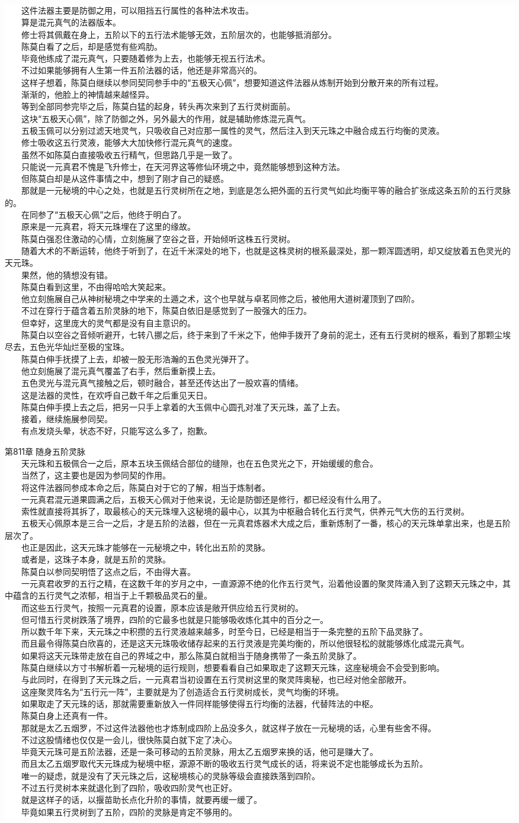　　这件法器主要是防御之用，可以阻挡五行属性的各种法术攻击。  
　　算是混元真气的法器版本。  
　　修士将其佩戴在身上，五阶以下的五行法术能够无效，五阶层次的，也能够抵消部分。  
　　陈莫白看了之后，却是感觉有些鸡肋。  
　　毕竟他练成了混元真气，只要随着修为上去，也能够无视五行法术。  
　　不过如果能够拥有人生第一件五阶法器的话，他还是非常高兴的。  
　　这样子想着，陈莫白继续以参同契同参手中的“五极天心佩”，想要知道这件法器从炼制开始到分散开来的所有过程。  
　　渐渐的，他脸上的神情越来越怪异。  
　　等到全部同参完毕之后，陈莫白猛的起身，转头再次来到了五行灵树面前。  
　　这块“五极天心佩”，除了防御之外，另外最大的作用，就是辅助修炼混元真气。  
　　五极玉佩可以分别过滤天地灵气，只吸收自己对应那一属性的灵气，然后注入到天元珠之中融合成五行均衡的灵液。  
　　修士吸收这五行灵液，能够大大加快修行混元真气的速度。  
　　虽然不如陈莫白直接吸收五行精气，但思路几乎是一致了。  
　　只能说一元真君不愧是飞升修士，在天河界这等修仙环境之中，竟然能够想到这种方法。  
　　但陈莫白却是从这件事情之中，想到了刚才自己的疑惑。  
　　那就是一元秘境的中心之处，也就是五行灵树所在之地，到底是怎么把外面的五行灵气如此均衡平等的融合扩张成这条五阶的五行灵脉的。  
　　在同参了“五极天心佩”之后，他终于明白了。  
　　原来是一元真君，将天元珠埋在了这里的缘故。  
　　陈莫白强忍住激动的心情，立刻施展了空谷之音，开始倾听这株五行灵树。  
　　随着大术的不断运转，他终于听到了，在近千米深处的地下，也就是这株灵树的根系最深处，那一颗浑圆透明，却又绽放着五色灵光的天元珠。  
　　果然，他的猜想没有错。  
　　陈莫白看到这里，不由得哈哈大笑起来。  
　　他立刻施展自己从神树秘境之中学来的土遁之术，这个也早就与卓茗同修之后，被他用大道树灌顶到了四阶。  
　　不过在穿行于蕴含着五阶灵脉的地下，陈莫白依旧是感觉到了一股强大的压力。  
　　但幸好，这里庞大的灵气都是没有自主意识的。  
　　陈莫白以空谷之音倾听避开，七转八挪之后，终于来到了千米之下，他伸手拨开了身前的泥土，还有五行灵树的根系，看到了那颗尘埃尽去，五色光华灿烂至极的宝珠。  
　　陈莫白伸手抚摸了上去，却被一股无形浩瀚的五色灵光弹开了。  
　　他立刻施展了混元真气覆盖了右手，然后重新摸上去。  
　　五色灵光与混元真气接触之后，顿时融合，甚至还传达出了一股欢喜的情绪。  
　　这是法器的灵性，在欢呼自己数千年之后重见天日。  
　　陈莫白伸手摸上去之后，把另一只手上拿着的大玉佩中心圆孔对准了天元珠，盖了上去。  
　　接着，继续施展参同契。  
　　有点发烧头晕，状态不好，只能写这么多了，抱歉。  
  
  

第811章 随身五阶灵脉  
　　天元珠和五极佩合一之后，原本五块玉佩结合部位的缝隙，也在五色灵光之下，开始缓缓的愈合。  
　　当然了，这主要也是因为参同契的作用。  
　　将这件法器同参成本命之后，陈莫白对于它的了解，相当于炼制者。  
　　一元真君混元道果圆满之后，五极天心佩对于他来说，无论是防御还是修行，都已经没有什么用了。  
　　索性就直接将其拆了，取最核心的天元珠埋入这秘境的最中心，以其为中枢融合转化五行灵气，供养元气大伤的五行灵树。  
　　五极天心佩原本是三合一之后，才是五阶的法器，但在一元真君炼器术大成之后，重新炼制了一番，核心的天元珠单拿出来，也是五阶层次了。  
　　也正是因此，这天元珠才能够在一元秘境之中，转化出五阶的灵脉。  
　　或者是，这珠子本身，就是五阶的灵脉。  
　　陈莫白以参同契明悟了这点之后，不由得大喜。  
　　一元真君收罗的五行之精，在这数千年的岁月之中，一直源源不绝的化作五行灵气，沿着他设置的聚灵阵涌入到了这颗天元珠之中，其中蕴含的五行灵气之浓郁，相当于上千颗极品灵石的量。  
　　而这些五行灵气，按照一元真君的设置，原本应该是敞开供应给五行灵树的。  
　　但可惜五行灵树跌落了境界，四阶的它最多也就是只能够吸收炼化其中的百分之一。  
　　所以数千年下来，天元珠之中积攒的五行灵液越来越多，时至今日，已经是相当于一条完整的五阶下品灵脉了。  
　　而且最令得陈莫白欣喜的，还是这天元珠吸收储存起来的五行灵液是完美均衡的，所以他很轻松的就能够炼化成混元真气。  
　　如果将这天元珠带走放在自己的界域之中，那么陈莫白就相当于随身携带了一条五阶灵脉了。  
　　陈莫白继续以方寸书解析着一元秘境的运行规则，想要看看自己如果取走了这颗天元珠，这座秘境会不会受到影响。  
　　与此同时，在得到了天元珠之后，一元真君当初设置在五行灵树这里的聚灵阵奥秘，也已经对他全部敞开。  
　　这座聚灵阵名为“五行元一阵”，主要就是为了创造适合五行灵树成长，灵气均衡的环境。  
　　如果取走了天元珠的话，那就需要重新放入一件同样能够使得五行均衡的法器，代替阵法的中枢。  
　　陈莫白身上还真有一件。  
　　那就是太乙五烟罗，不过这件法器他也才炼制成四阶上品没多久，就这样子放在一元秘境的话，心里有些舍不得。  
　　不过这股情绪也仅仅是一会儿，很快陈莫白就下定了决心。  
　　毕竟天元珠可是五阶法器，还是一条可移动的五阶灵脉，用太乙五烟罗来换的话，他可是赚大了。  
　　而且太乙五烟罗取代天元珠成为秘境中枢，源源不断的吸收五行灵气成长的话，将来说不定也能够成长为五阶。  
　　唯一的疑虑，就是没有了天元珠之后，这秘境核心的灵脉等级会直接跌落到四阶。  
　　不过五行灵树本来就退化到了四阶，吸收四阶灵气也正好。  
　　就是这样子的话，以揠苗助长点化升阶的事情，就要再缓一缓了。  
　　毕竟如果五行灵树到了五阶，四阶的灵脉是肯定不够用的。  